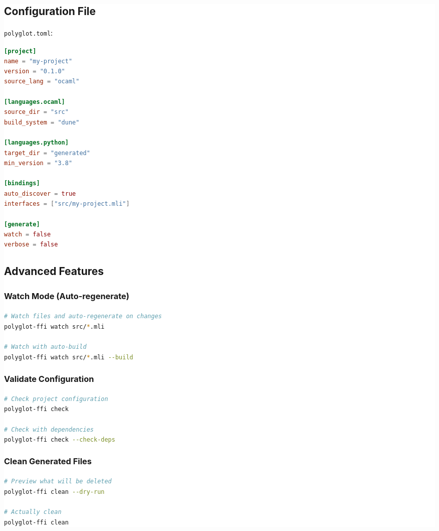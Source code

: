## Configuration File

`polyglot.toml`:

```toml
[project]
name = "my-project"
version = "0.1.0"
source_lang = "ocaml"

[languages.ocaml]
source_dir = "src"
build_system = "dune"

[languages.python]
target_dir = "generated"
min_version = "3.8"

[bindings]
auto_discover = true
interfaces = ["src/my-project.mli"]

[generate]
watch = false
verbose = false
```

## Advanced Features

### Watch Mode (Auto-regenerate)

```bash
# Watch files and auto-regenerate on changes
polyglot-ffi watch src/*.mli

# Watch with auto-build
polyglot-ffi watch src/*.mli --build
```

### Validate Configuration

```bash
# Check project configuration
polyglot-ffi check

# Check with dependencies
polyglot-ffi check --check-deps
```

### Clean Generated Files

```bash
# Preview what will be deleted
polyglot-ffi clean --dry-run

# Actually clean
polyglot-ffi clean
```
